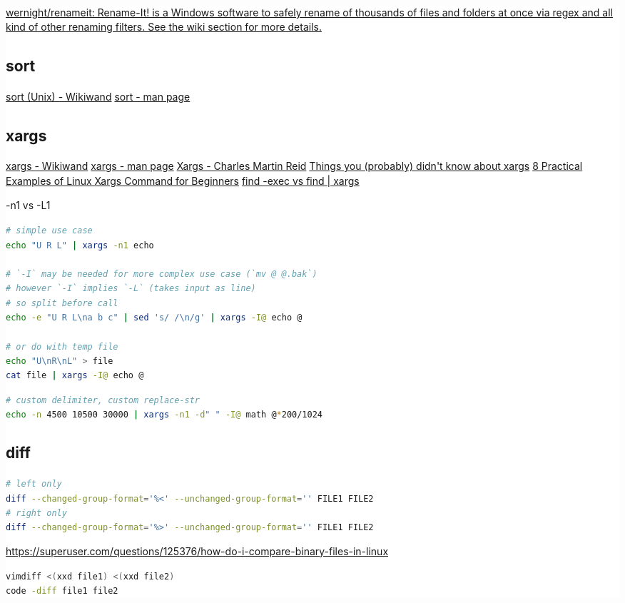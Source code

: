 [wernight/renameit: Rename-It! is a Windows software to safely rename of thousands of files and folders at once via regex and all kind of other renaming filters. See the wiki section for more details.](https://github.com/wernight/renameit)

## sort

[sort (Unix) - Wikiwand](<http://www.wikiwand.com/en/Sort_(Unix)>)
[sort - man page](https://www.mankier.com/1/sort)

## xargs

[xargs - Wikiwand](http://www.wikiwand.com/en/Xargs)
[xargs - man page](https://www.mankier.com/1/xargs)
[Xargs - Charles Martin Reid](http://charlesmartinreid.com/wiki/Xargs)
[Things you (probably) didn't know about xargs](http://offbytwo.com/2011/06/26/things-you-didnt-know-about-xargs.html)
[8 Practical Examples of Linux Xargs Command for Beginners](https://www.howtoforge.com/tutorial/linux-xargs-command/)
[find -exec vs find | xargs](https://www.everythingcli.org/find-exec-vs-find-xargs/)

-n1 vs -L1

```sh
# simple use case
echo "U R L" | xargs -n1 echo

# `-I` may be needed for more complex use case (`mv @ @.bak`)
# however `-I` implies `-L` (takes input as line)
# so split before call
echo -e "U R L\na b c" | sed 's/ /\n/g' | xargs -I@ echo @

# or do with temp file
echo "U\nR\nL" > file
cat file | xargs -I@ echo @
```

```sh
# custom delimiter, custom replace-str
echo -n 4500 10500 30000 | xargs -n1 -d" " -I@ math @*200/1024
```

## diff

```sh
# left only
diff --changed-group-format='%<' --unchanged-group-format='' FILE1 FILE2
# right only
diff --changed-group-format='%>' --unchanged-group-format='' FILE1 FILE2
```

<https://superuser.com/questions/125376/how-do-i-compare-binary-files-in-linux>

```sh
vimdiff <(xxd file1) <(xxd file2)
code -diff file1 file2
```
